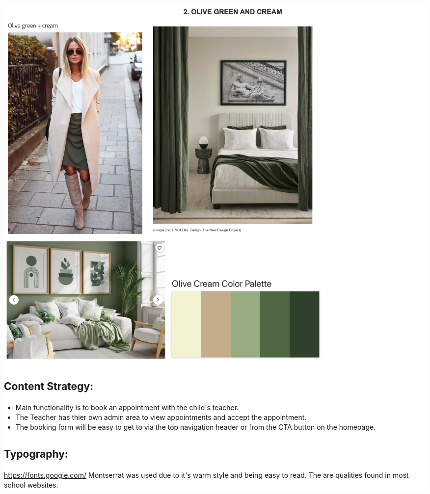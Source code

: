 ![image](/documentation/readme_folder/images/color_pallette_ideas.png)

## Content Strategy:

- Main functionality is to book an appointment with the child's teacher.
- The Teacher has thier own admin area to view appointments and accept the appointment.
- The booking form will be easy to get to via the top navigation header or from the CTA button on the homepage.


## Typography:
https://fonts.google.com/
Montserrat was used due to it's warm style and being easy to read. The are qualities found in most school websites.